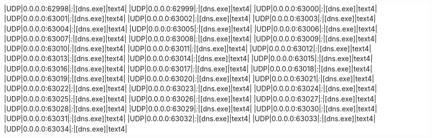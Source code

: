 |UDP|0.0.0.0:62998|*:*|[dns.exe]|text4|
|UDP|0.0.0.0:62999|*:*|[dns.exe]|text4|
|UDP|0.0.0.0:63000|*:*|[dns.exe]|text4|
|UDP|0.0.0.0:63001|*:*|[dns.exe]|text4|
|UDP|0.0.0.0:63002|*:*|[dns.exe]|text4|
|UDP|0.0.0.0:63003|*:*|[dns.exe]|text4|
|UDP|0.0.0.0:63004|*:*|[dns.exe]|text4|
|UDP|0.0.0.0:63005|*:*|[dns.exe]|text4|
|UDP|0.0.0.0:63006|*:*|[dns.exe]|text4|
|UDP|0.0.0.0:63007|*:*|[dns.exe]|text4|
|UDP|0.0.0.0:63008|*:*|[dns.exe]|text4|
|UDP|0.0.0.0:63009|*:*|[dns.exe]|text4|
|UDP|0.0.0.0:63010|*:*|[dns.exe]|text4|
|UDP|0.0.0.0:63011|*:*|[dns.exe]|text4|
|UDP|0.0.0.0:63012|*:*|[dns.exe]|text4|
|UDP|0.0.0.0:63013|*:*|[dns.exe]|text4|
|UDP|0.0.0.0:63014|*:*|[dns.exe]|text4|
|UDP|0.0.0.0:63015|*:*|[dns.exe]|text4|
|UDP|0.0.0.0:63016|*:*|[dns.exe]|text4|
|UDP|0.0.0.0:63017|*:*|[dns.exe]|text4|
|UDP|0.0.0.0:63018|*:*|[dns.exe]|text4|
|UDP|0.0.0.0:63019|*:*|[dns.exe]|text4|
|UDP|0.0.0.0:63020|*:*|[dns.exe]|text4|
|UDP|0.0.0.0:63021|*:*|[dns.exe]|text4|
|UDP|0.0.0.0:63022|*:*|[dns.exe]|text4|
|UDP|0.0.0.0:63023|*:*|[dns.exe]|text4|
|UDP|0.0.0.0:63024|*:*|[dns.exe]|text4|
|UDP|0.0.0.0:63025|*:*|[dns.exe]|text4|
|UDP|0.0.0.0:63026|*:*|[dns.exe]|text4|
|UDP|0.0.0.0:63027|*:*|[dns.exe]|text4|
|UDP|0.0.0.0:63028|*:*|[dns.exe]|text4|
|UDP|0.0.0.0:63029|*:*|[dns.exe]|text4|
|UDP|0.0.0.0:63030|*:*|[dns.exe]|text4|
|UDP|0.0.0.0:63031|*:*|[dns.exe]|text4|
|UDP|0.0.0.0:63032|*:*|[dns.exe]|text4|
|UDP|0.0.0.0:63033|*:*|[dns.exe]|text4|
|UDP|0.0.0.0:63034|*:*|[dns.exe]|text4|